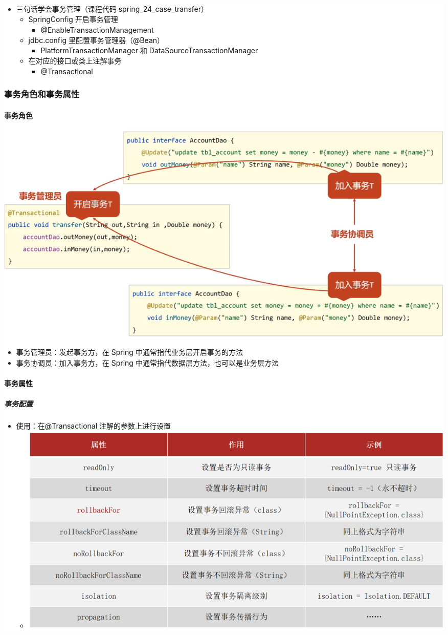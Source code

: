 -   三句话学会事务管理（课程代码 spring_24_case_transfer）
    -   SpringConfig 开启事务管理
        -   @EnableTransactionManagement
    -   jdbc.config 里配置事务管理器（@Bean）
        -   PlatformTransactionManager 和 DataSourceTransactionManager
    -   在对应的接口或类上注解事务
        -   @Transactional

### 事务角色和事务属性

#### 事务角色

![Img](/JavaWeb/FILES/Spring_MindMap.md/fdf3a9ba.png)

-   事务管理员：发起事务方，在 Spring 中通常指代业务层开启事务的方法
-   事务协调员：加入事务方，在 Spring 中通常指代数据层方法，也可以是业务层方法

#### 事务属性

##### 事务配置

-   使用：在@Transactional 注解的参数上进行设置
    -   ![Img](/JavaWeb/FILES/Spring_MindMap.md/9d4a5f95.png)